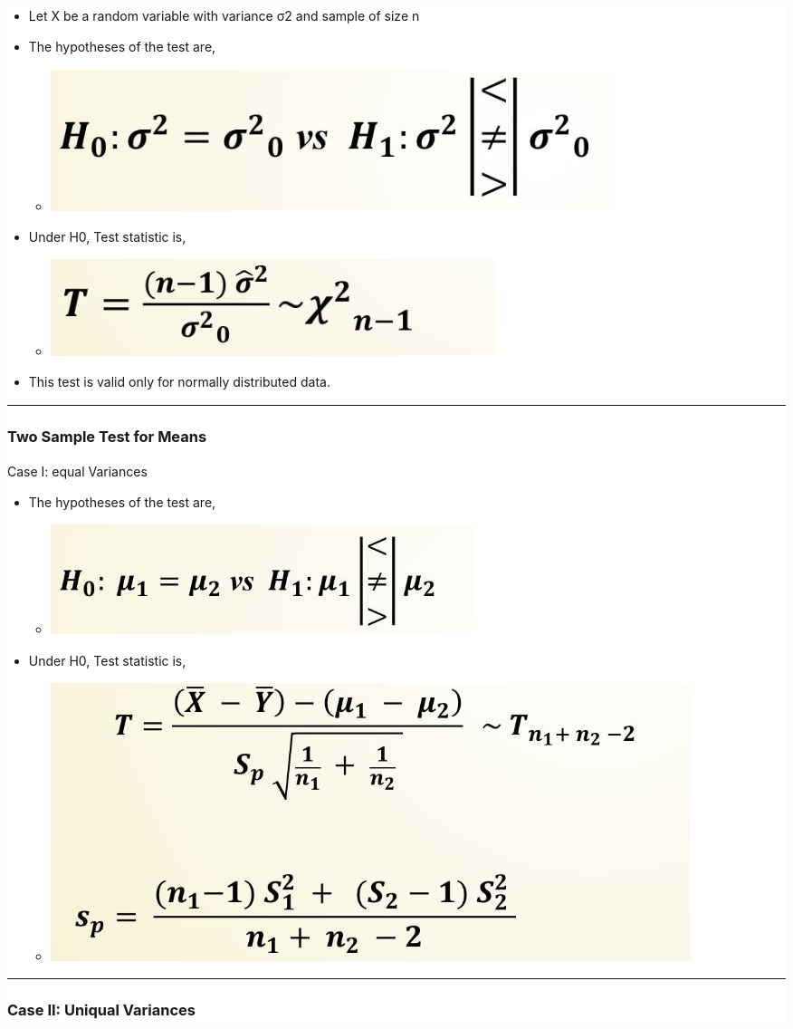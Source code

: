 -   Let X be a random variable with variance σ2 and sample of size n

-   The hypotheses of the test are,

    -   ![](images/11.JPG)

-   Under H0, Test statistic is,

    -   ![](images/12.JPG)

-   This test is valid only for normally distributed data.
------------------------------------------------------------------------
### Two Sample Test for Means

Case I: equal Variances

-   The hypotheses of the test are,

    -   ![](images/13.JPG)

-   Under H0, Test statistic is,

    -   ![](images/15.JPG)
------------------------------------------------------------------------
### Case II: Uniqual Variances
